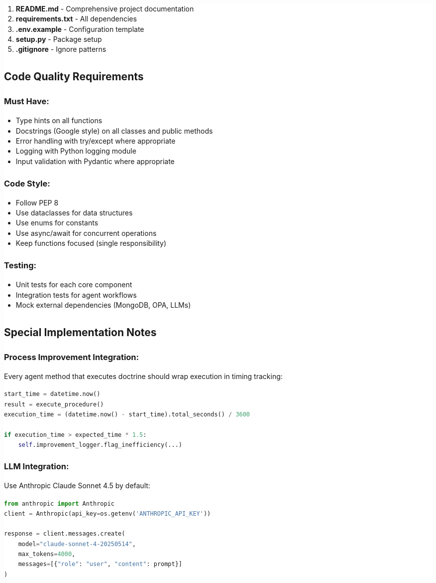 1. **README.md** - Comprehensive project documentation
2. **requirements.txt** - All dependencies
3. **.env.example** - Configuration template
4. **setup.py** - Package setup
5. **.gitignore** - Ignore patterns

## Code Quality Requirements

### Must Have:
- Type hints on all functions
- Docstrings (Google style) on all classes and public methods
- Error handling with try/except where appropriate
- Logging with Python logging module
- Input validation with Pydantic where appropriate

### Code Style:
- Follow PEP 8
- Use dataclasses for data structures
- Use enums for constants
- Use async/await for concurrent operations
- Keep functions focused (single responsibility)

### Testing:
- Unit tests for each core component
- Integration tests for agent workflows
- Mock external dependencies (MongoDB, OPA, LLMs)

## Special Implementation Notes

### Process Improvement Integration:
Every agent method that executes doctrine should wrap execution in timing tracking:
```python
start_time = datetime.now()
result = execute_procedure()
execution_time = (datetime.now() - start_time).total_seconds() / 3600

if execution_time > expected_time * 1.5:
    self.improvement_logger.flag_inefficiency(...)
```

### LLM Integration:
Use Anthropic Claude Sonnet 4.5 by default:
```python
from anthropic import Anthropic
client = Anthropic(api_key=os.getenv('ANTHROPIC_API_KEY'))

response = client.messages.create(
    model="claude-sonnet-4-20250514",
    max_tokens=4000,
    messages=[{"role": "user", "content": prompt}]
)
```
